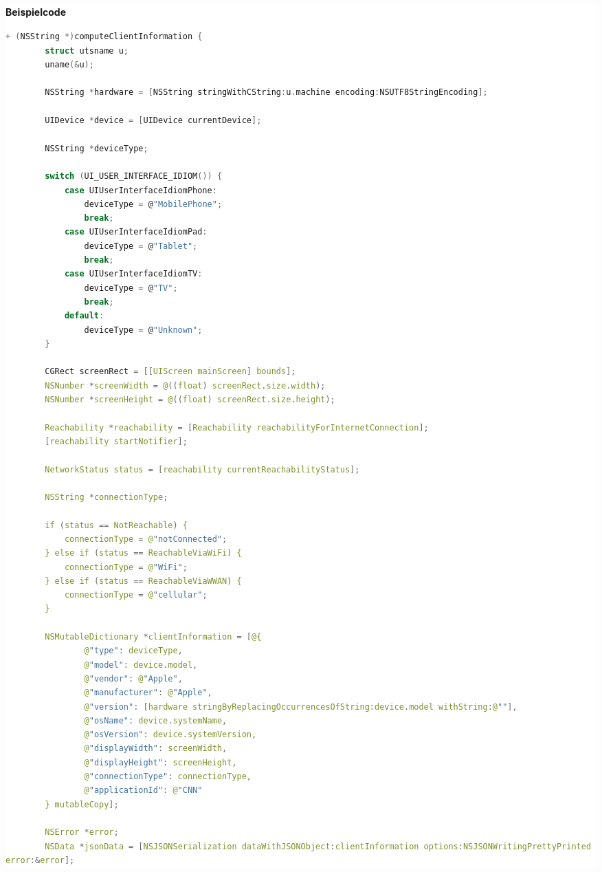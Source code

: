 **Beispielcode**

```C
+ (NSString *)computeClientInformation {        
        struct utsname u;
        uname(&u);

        NSString *hardware = [NSString stringWithCString:u.machine encoding:NSUTF8StringEncoding];

        UIDevice *device = [UIDevice currentDevice];

        NSString *deviceType;

        switch (UI_USER_INTERFACE_IDIOM()) {
            case UIUserInterfaceIdiomPhone:
                deviceType = @"MobilePhone";
                break;
            case UIUserInterfaceIdiomPad:
                deviceType = @"Tablet";
                break;
            case UIUserInterfaceIdiomTV:
                deviceType = @"TV";
                break;
            default:
                deviceType = @"Unknown";
        }

        CGRect screenRect = [[UIScreen mainScreen] bounds];
        NSNumber *screenWidth = @((float) screenRect.size.width);
        NSNumber *screenHeight = @((float) screenRect.size.height);

        Reachability *reachability = [Reachability reachabilityForInternetConnection];
        [reachability startNotifier];

        NetworkStatus status = [reachability currentReachabilityStatus];

        NSString *connectionType;

        if (status == NotReachable) {
            connectionType = @"notConnected";
        } else if (status == ReachableViaWiFi) {
            connectionType = @"WiFi";
        } else if (status == ReachableViaWWAN) {
            connectionType = @"cellular";
        }

        NSMutableDictionary *clientInformation = [@{
                @"type": deviceType,
                @"model": device.model,
                @"vendor": @"Apple",
                @"manufacturer": @"Apple",
                @"version": [hardware stringByReplacingOccurrencesOfString:device.model withString:@""],
                @"osName": device.systemName,
                @"osVersion": device.systemVersion,
                @"displayWidth": screenWidth,
                @"displayHeight": screenHeight,
                @"connectionType": connectionType,
                @"applicationId": @"CNN" 
        } mutableCopy];

        NSError *error;
        NSData *jsonData = [NSJSONSerialization dataWithJSONObject:clientInformation options:NSJSONWritingPrettyPrinted error:&error];
```